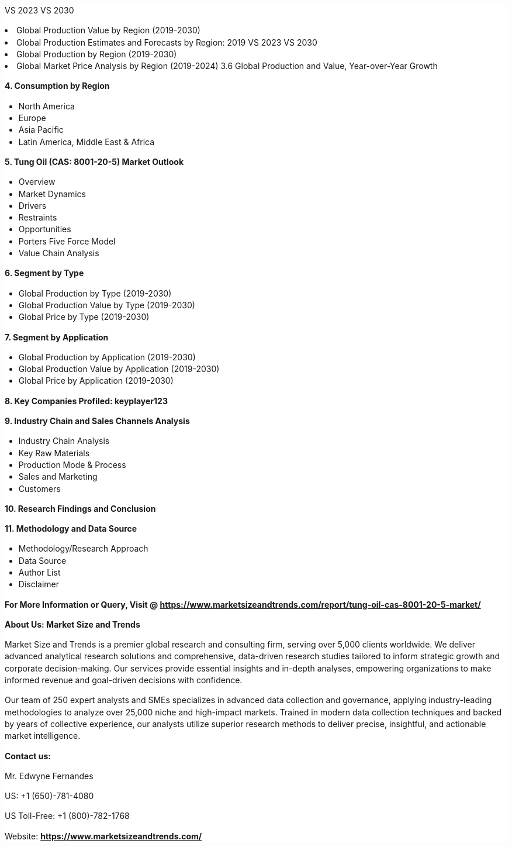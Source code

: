 VS 2023 VS 2030</li><li>Global Production Value by Region (2019-2030)</li><li>Global Production Estimates and Forecasts by Region: 2019 VS 2023 VS 2030</li><li>Global Production by Region (2019-2030)</li><li>Global Market Price Analysis by Region (2019-2024) 3.6 Global Production and Value, Year-over-Year Growth</li></ul><p><strong>4. Consumption by Region</strong></p><ul><li>North America</li><li>Europe</li><li>Asia Pacific</li><li>Latin America, Middle East &amp; Africa</li></ul><p><strong>5. Tung Oil (CAS: 8001-20-5) Market Outlook</strong></p><ul><li>Overview</li><li>Market Dynamics</li><li>Drivers</li><li>Restraints</li><li>Opportunities</li><li>Porters Five Force Model</li><li>Value Chain Analysis&nbsp;</li></ul><p><strong>6. Segment by Type</strong></p><ul><li>Global Production by Type (2019-2030)</li><li>Global Production Value by Type (2019-2030)</li><li>Global Price by Type (2019-2030)</li></ul><p><strong>7. Segment by Application</strong></p><ul><li>Global Production by Application (2019-2030)</li><li>Global Production Value by Application (2019-2030)</li><li>Global Price by Application (2019-2030)</li></ul><p><strong>8. Key Companies Profiled: keyplayer123</strong></p><p><strong>9. Industry Chain and Sales Channels Analysis</strong></p><ul><li>Industry Chain Analysis</li><li>Key Raw Materials</li><li>Production Mode &amp; Process</li><li>Sales and Marketing</li><li>Customers</li></ul><p><strong>10. Research Findings and Conclusion</strong></p><p><strong>11. Methodology and Data Source</strong></p><ul><li>Methodology/Research Approach</li><li>Data Source</li><li>Author List</li><li>Disclaimer</li></ul></p><p><strong>For More Information or Query, Visit @ <a href="https://www.marketsizeandtrends.com/report/tung-oil-cas-8001-20-5-market/">https://www.marketsizeandtrends.com/report/tung-oil-cas-8001-20-5-market/</a></strong></p><p><strong>About Us: Market Size and Trends</strong></p><p>Market Size and Trends is a premier global research and consulting firm, serving over 5,000 clients worldwide. We deliver advanced analytical research solutions and comprehensive, data-driven research studies tailored to inform strategic growth and corporate decision-making. Our services provide essential insights and in-depth analyses, empowering organizations to make informed revenue and goal-driven decisions with confidence.</p><p>Our team of 250 expert analysts and SMEs specializes in advanced data collection and governance, applying industry-leading methodologies to analyze over 25,000 niche and high-impact markets. Trained in modern data collection techniques and backed by years of collective experience, our analysts utilize superior research methods to deliver precise, insightful, and actionable market intelligence.</p><p><strong>Contact us:</strong></p><p>Mr. Edwyne Fernandes</p><p>US: +1 (650)-781-4080</p><p>US Toll-Free: +1 (800)-782-1768</p><p>Website: <strong><a href="https://www.marketsizeandtrends.com/">https://www.marketsizeandtrends.com/</a></strong></p>
